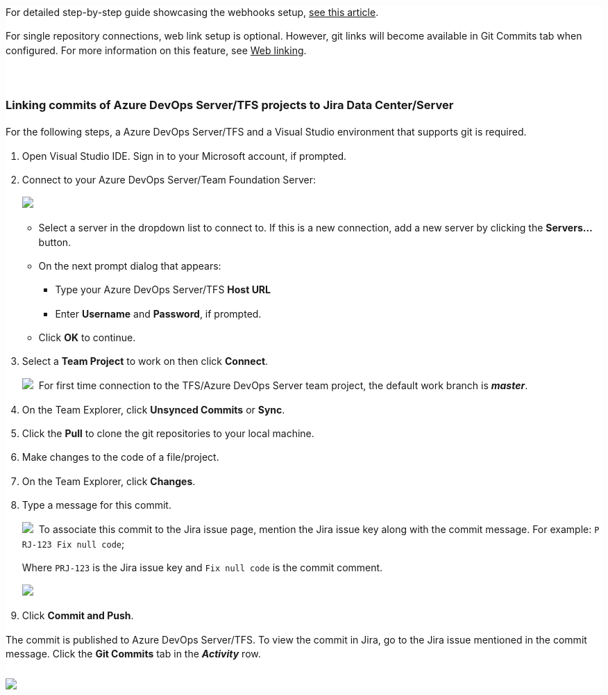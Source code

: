 For detailed step-by-step guide showcasing the webhooks setup, [see this article](/git-integration-for-jira-data-center/webhooks-gij-self-managed).

For single repository connections, web link setup is optional. However, git links will become available in Git Commits tab when configured. For more information on this feature, see [Web linking](/git-integration-for-jira-data-center/web-linking-gij-self-managed).

&nbsp;

### Linking commits of Azure DevOps Server/TFS projects to Jira Data Center/Server

For the following steps, a Azure DevOps Server/TFS and a Visual Studio environment that supports git is required.

1.  Open Visual Studio IDE. Sign in to your Microsoft account, if prompted.

2.  Connect to your Azure DevOps Server/Team Foundation Server:

    ![](/wp-content/uploads/gij-vs2013-connect-tfs-server-dlg-c.png)

    *   Select a server in the dropdown list to connect to. If this is a new connection, add a new server by clicking the **Servers…** button.

    *   On the next prompt dialog that appears:

        *   Type your Azure DevOps Server/TFS **Host URL**

        *   Enter **Username** and **Password**, if prompted.

    *   Click **OK** to continue.

3.  Select a **Team Project** to work on then click **Connect**.

    <img src='/wp-content/uploads/bbb-info-20.png' />&nbsp; For first time connection to the TFS/Azure DevOps Server team project, the default work branch is _**master**_.

4.  On the Team Explorer, click **Unsynced Commits** or **Sync**.

5.  Click the **Pull** to clone the git repositories to your local machine.

6.  Make changes to the code of a file/project.

7.  On the Team Explorer, click **Changes**.

8.  Type a message for this commit.  

    <img src='/wp-content/uploads/bbb-alert-20.png' />&nbsp; To associate this commit to the Jira issue page, mention the Jira issue key along with the commit message. For example: `PRJ-123 Fix null code`;

    Where `PRJ-123` is the Jira issue key and `Fix null code` is the commit comment.

    ![](wp-content/uploads/gij-vs-ide-team-explorer-make-commit-c.png)

9.  Click **Commit and Push**.

The commit is published to Azure DevOps Server/TFS. To view the commit in Jira, go to the Jira issue mentioned in the commit message. Click the **Git Commits** tab in the _**Activity**_ row.

<img src='wp-content/uploads/gij-gitserver-azure-tfs-commits-example.png' style='display:block;margin:25px auto;max-width:100%' />
